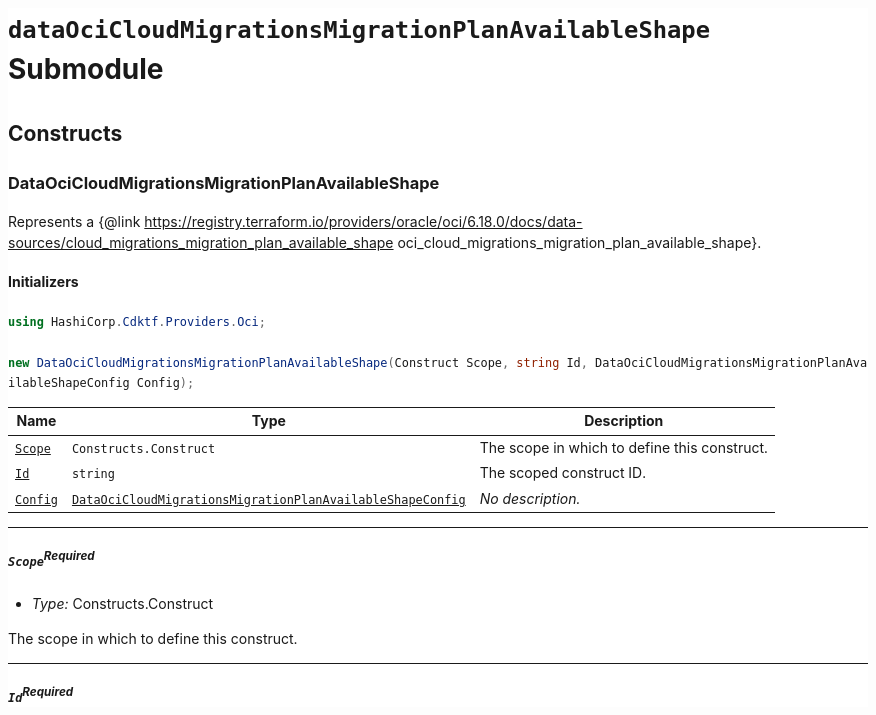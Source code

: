 # `dataOciCloudMigrationsMigrationPlanAvailableShape` Submodule <a name="`dataOciCloudMigrationsMigrationPlanAvailableShape` Submodule" id="rhizo-co-terraform-provider-oci.dataOciCloudMigrationsMigrationPlanAvailableShape"></a>

## Constructs <a name="Constructs" id="Constructs"></a>

### DataOciCloudMigrationsMigrationPlanAvailableShape <a name="DataOciCloudMigrationsMigrationPlanAvailableShape" id="rhizo-co-terraform-provider-oci.dataOciCloudMigrationsMigrationPlanAvailableShape.DataOciCloudMigrationsMigrationPlanAvailableShape"></a>

Represents a {@link https://registry.terraform.io/providers/oracle/oci/6.18.0/docs/data-sources/cloud_migrations_migration_plan_available_shape oci_cloud_migrations_migration_plan_available_shape}.

#### Initializers <a name="Initializers" id="rhizo-co-terraform-provider-oci.dataOciCloudMigrationsMigrationPlanAvailableShape.DataOciCloudMigrationsMigrationPlanAvailableShape.Initializer"></a>

```csharp
using HashiCorp.Cdktf.Providers.Oci;

new DataOciCloudMigrationsMigrationPlanAvailableShape(Construct Scope, string Id, DataOciCloudMigrationsMigrationPlanAvailableShapeConfig Config);
```

| **Name** | **Type** | **Description** |
| --- | --- | --- |
| <code><a href="#rhizo-co-terraform-provider-oci.dataOciCloudMigrationsMigrationPlanAvailableShape.DataOciCloudMigrationsMigrationPlanAvailableShape.Initializer.parameter.scope">Scope</a></code> | <code>Constructs.Construct</code> | The scope in which to define this construct. |
| <code><a href="#rhizo-co-terraform-provider-oci.dataOciCloudMigrationsMigrationPlanAvailableShape.DataOciCloudMigrationsMigrationPlanAvailableShape.Initializer.parameter.id">Id</a></code> | <code>string</code> | The scoped construct ID. |
| <code><a href="#rhizo-co-terraform-provider-oci.dataOciCloudMigrationsMigrationPlanAvailableShape.DataOciCloudMigrationsMigrationPlanAvailableShape.Initializer.parameter.config">Config</a></code> | <code><a href="#rhizo-co-terraform-provider-oci.dataOciCloudMigrationsMigrationPlanAvailableShape.DataOciCloudMigrationsMigrationPlanAvailableShapeConfig">DataOciCloudMigrationsMigrationPlanAvailableShapeConfig</a></code> | *No description.* |

---

##### `Scope`<sup>Required</sup> <a name="Scope" id="rhizo-co-terraform-provider-oci.dataOciCloudMigrationsMigrationPlanAvailableShape.DataOciCloudMigrationsMigrationPlanAvailableShape.Initializer.parameter.scope"></a>

- *Type:* Constructs.Construct

The scope in which to define this construct.

---

##### `Id`<sup>Required</sup> <a name="Id" id="rhizo-co-terraform-provider-oci.dataOciCloudMigrationsMigrationPlanAvailableShape.DataOciCloudMigrationsMigrationPlanAvailableShape.Initializer.parameter.id"></a>
